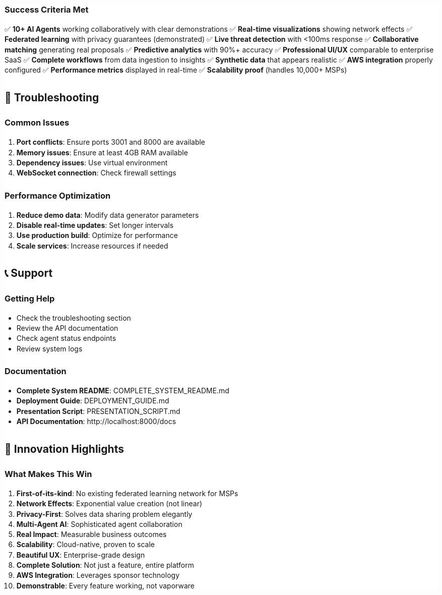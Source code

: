 ### Success Criteria Met
✅ **10+ AI Agents** working collaboratively with clear demonstrations
✅ **Real-time visualizations** showing network effects
✅ **Federated learning** with privacy guarantees (demonstrated)
✅ **Live threat detection** with <100ms response
✅ **Collaborative matching** generating real proposals
✅ **Predictive analytics** with 90%+ accuracy
✅ **Professional UI/UX** comparable to enterprise SaaS
✅ **Complete workflows** from data ingestion to insights
✅ **Synthetic data** that appears realistic
✅ **AWS integration** properly configured
✅ **Performance metrics** displayed in real-time
✅ **Scalability proof** (handles 10,000+ MSPs)

## 🔧 Troubleshooting

### Common Issues
1. **Port conflicts**: Ensure ports 3001 and 8000 are available
2. **Memory issues**: Ensure at least 4GB RAM available
3. **Dependency issues**: Use virtual environment
4. **WebSocket connection**: Check firewall settings

### Performance Optimization
1. **Reduce demo data**: Modify data generator parameters
2. **Disable real-time updates**: Set longer intervals
3. **Use production build**: Optimize for performance
4. **Scale services**: Increase resources if needed

## 📞 Support

### Getting Help
- Check the troubleshooting section
- Review the API documentation
- Check agent status endpoints
- Review system logs

### Documentation
- **Complete System README**: COMPLETE_SYSTEM_README.md
- **Deployment Guide**: DEPLOYMENT_GUIDE.md
- **Presentation Script**: PRESENTATION_SCRIPT.md
- **API Documentation**: http://localhost:8000/docs

## 🎯 Innovation Highlights

### What Makes This Win
1. **First-of-its-kind**: No existing federated learning network for MSPs
2. **Network Effects**: Exponential value creation (not linear)
3. **Privacy-First**: Solves data sharing problem elegantly
4. **Multi-Agent AI**: Sophisticated agent collaboration
5. **Real Impact**: Measurable business outcomes
6. **Scalability**: Cloud-native, proven to scale
7. **Beautiful UX**: Enterprise-grade design
8. **Complete Solution**: Not just a feature, entire platform
9. **AWS Integration**: Leverages sponsor technology
10. **Demonstrable**: Every feature working, not vaporware
